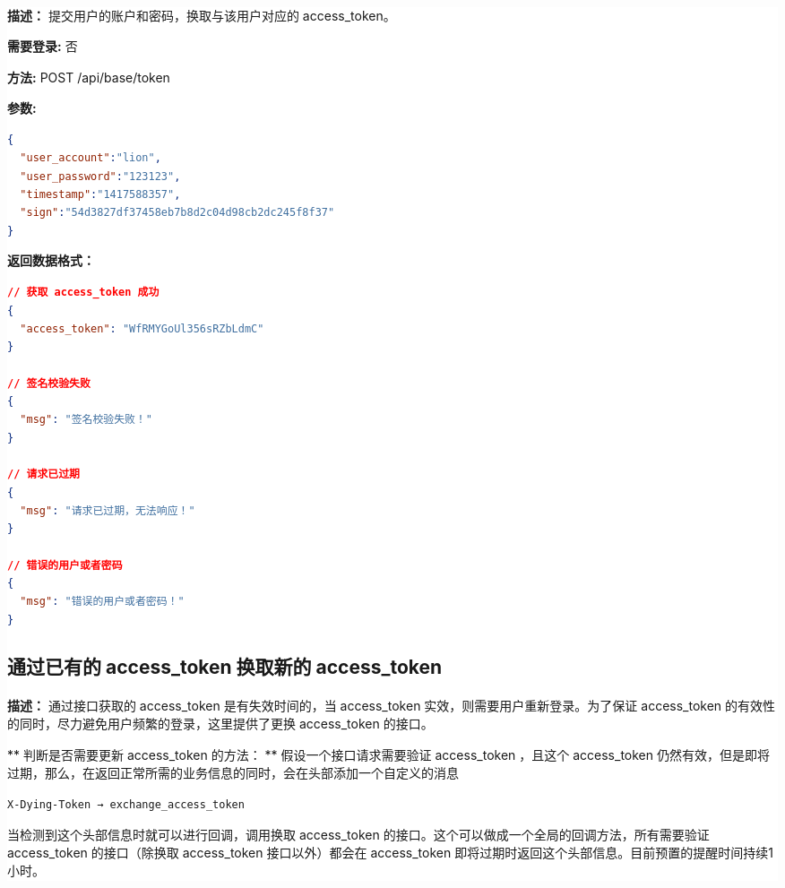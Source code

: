 **描述：**
提交用户的账户和密码，换取与该用户对应的 access_token。

**需要登录:**
否

**方法:**
POST /api/base/token

**参数:**
```json
{
  "user_account":"lion",
  "user_password":"123123",
  "timestamp":"1417588357",
  "sign":"54d3827df37458eb7b8d2c04d98cb2dc245f8f37"
}
```

**返回数据格式：**

```json
// 获取 access_token 成功
{
  "access_token": "WfRMYGoUl356sRZbLdmC"
}

// 签名校验失败
{
  "msg": "签名校验失败！"
}

// 请求已过期
{
  "msg": "请求已过期，无法响应！"
}

// 错误的用户或者密码
{
  "msg": "错误的用户或者密码！"
}
```


## 通过已有的 access_token 换取新的 access_token

**描述：**
通过接口获取的 access_token 是有失效时间的，当 access_token 实效，则需要用户重新登录。为了保证 access_token 的有效性的同时，尽力避免用户频繁的登录，这里提供了更换 access_token 的接口。

** 判断是否需要更新 access_token 的方法： **
假设一个接口请求需要验证 access_token ，且这个 access_token 仍然有效，但是即将过期，那么，在返回正常所需的业务信息的同时，会在头部添加一个自定义的消息

```
X-Dying-Token → exchange_access_token
```
当检测到这个头部信息时就可以进行回调，调用换取 access_token 的接口。这个可以做成一个全局的回调方法，所有需要验证 access_token 的接口（除换取 access_token 接口以外）都会在 access_token 即将过期时返回这个头部信息。目前预置的提醒时间持续1小时。
